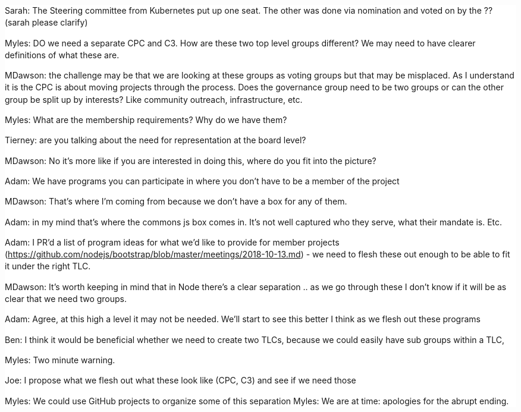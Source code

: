 Sarah: The Steering committee from Kubernetes put up one seat. The other was done via nomination and voted on by the ?? (sarah please clarify)

Myles: DO we need a separate CPC and C3. How are these two top level groups different? We may need to have clearer definitions of what these are. 

MDawson: the challenge may be that we are looking at these groups as voting groups but that may be misplaced. As I understand it is the CPC is about moving projects through the process. Does the governance group need to be two groups or can the other group be split up by interests? Like community outreach, infrastructure, etc. 

Myles: What are the membership requirements? Why do we have them? 

Tierney: are you talking about the need for representation at the board level?

MDawson: No it’s more like if you are interested in doing this, where do you fit into the picture?

Adam: We have programs you can participate in where you don’t have to be a member of the project

MDawson: That’s where I’m coming from because we don’t have a box for any of them. 

Adam: in my mind that’s where the commons js box comes in. It’s not well captured who they serve, what their mandate is. Etc.  

Adam: I PR’d a list of program ideas for what we’d like to provide for member projects (https://github.com/nodejs/bootstrap/blob/master/meetings/2018-10-13.md) - we need to flesh these out enough to be able to fit it under the right TLC.

MDawson: It’s worth keeping in mind that in Node there’s a clear separation .. as we go through these I don’t know if it will be as clear that we need two groups. 

Adam: Agree, at this high a level it may not be needed. We’ll start to see this better I think as we flesh out these programs

Ben: I think it would be beneficial whether we need to create two TLCs, because we could easily have sub groups within a TLC, 

Myles: Two minute warning. 

Joe: I propose what we flesh out what these look like (CPC, C3) and see if we need those

Myles: We could use GitHub projects to organize some of this separation
Myles: We are at time: apologies for the abrupt ending. 





